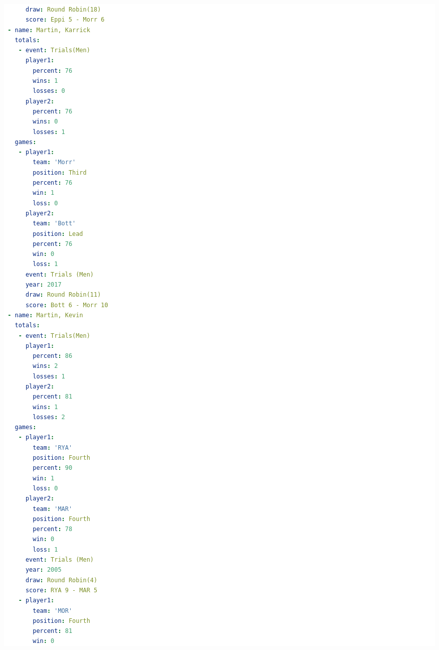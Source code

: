 ```yaml
      draw: Round Robin(18)
      score: Eppi 5 - Morr 6
 - name: Martin, Karrick
   totals:
    - event: Trials(Men)
      player1:
        percent: 76
        wins: 1
        losses: 0
      player2:
        percent: 76
        wins: 0
        losses: 1
   games:
    - player1:
        team: 'Morr'
        position: Third
        percent: 76
        win: 1
        loss: 0
      player2:
        team: 'Bott'
        position: Lead
        percent: 76
        win: 0
        loss: 1
      event: Trials (Men)
      year: 2017
      draw: Round Robin(11)
      score: Bott 6 - Morr 10
 - name: Martin, Kevin
   totals:
    - event: Trials(Men)
      player1:
        percent: 86
        wins: 2
        losses: 1
      player2:
        percent: 81
        wins: 1
        losses: 2
   games:
    - player1:
        team: 'RYA'
        position: Fourth
        percent: 90
        win: 1
        loss: 0
      player2:
        team: 'MAR'
        position: Fourth
        percent: 78
        win: 0
        loss: 1
      event: Trials (Men)
      year: 2005
      draw: Round Robin(4)
      score: RYA 9 - MAR 5
    - player1:
        team: 'MOR'
        position: Fourth
        percent: 81
        win: 0
```